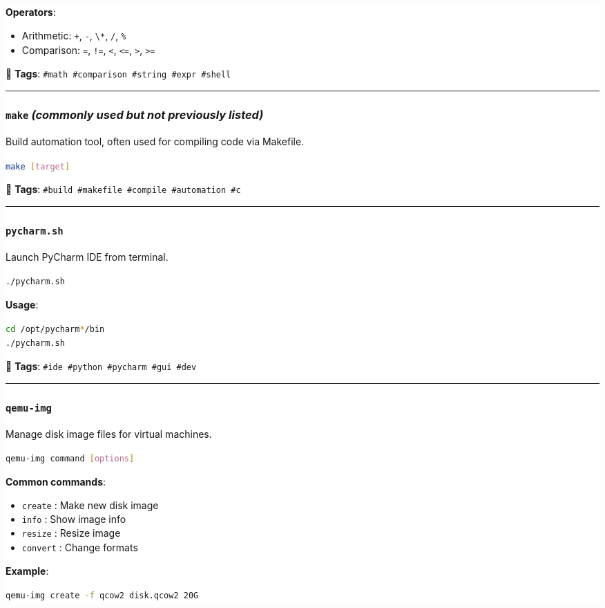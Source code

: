 **Operators**:

- Arithmetic: `+`, `-`, `\*`, `/`, `%`
- Comparison: `=`, `!=`, `<`, `<=`, `>`, `>=`

📌 **Tags**: `#math #comparison #string #expr #shell`

---

### `make` *(commonly used but not previously listed)*

Build automation tool, often used for compiling code via Makefile.  

```bash
make [target]
```

📌 **Tags**: `#build #makefile #compile #automation #c`

---

### `pycharm.sh`

Launch PyCharm IDE from terminal.  

```bash
./pycharm.sh
```

**Usage**:

```bash
cd /opt/pycharm*/bin
./pycharm.sh
```

📌 **Tags**: `#ide #python #pycharm #gui #dev`

---

### `qemu-img`

Manage disk image files for virtual machines.  

```bash
qemu-img command [options]
```

**Common commands**:

- `create` : Make new disk image
- `info` : Show image info
- `resize` : Resize image
- `convert` : Change formats

**Example**:

```bash
qemu-img create -f qcow2 disk.qcow2 20G
```

